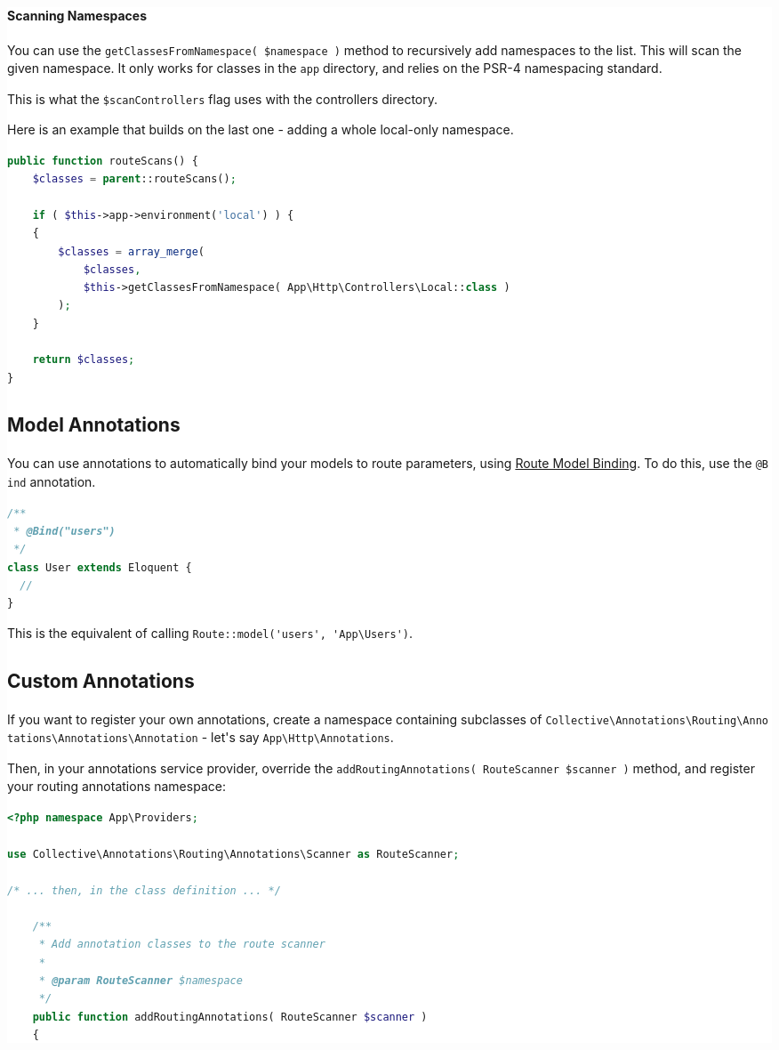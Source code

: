 #### Scanning Namespaces

You can use the `getClassesFromNamespace( $namespace )` method to recursively add namespaces to the list. This will scan the given namespace. It only works for classes in the `app` directory, and relies on the PSR-4 namespacing standard.

This is what the `$scanControllers` flag uses with the controllers directory.

Here is an example that builds on the last one - adding a whole local-only namespace.

```php
public function routeScans() {
    $classes = parent::routeScans();

    if ( $this->app->environment('local') ) {
    {
        $classes = array_merge(
            $classes,
            $this->getClassesFromNamespace( App\Http\Controllers\Local::class )
        );
    }

    return $classes;
}
```

<a name="models"></a>
## Model Annotations

You can use annotations to automatically bind your models to route parameters, using [Route Model Binding](http://laravel.com/docs/5.0/routing#route-model-binding). To do this, use the `@Bind` annotation.

```php
/**
 * @Bind("users")
 */
class User extends Eloquent {
  //
}
```

This is the equivalent of calling `Route::model('users', 'App\Users')`.

<a name="custom-annotations"></a>
## Custom Annotations

If you want to register your own annotations, create a namespace containing subclasses of `Collective\Annotations\Routing\Annotations\Annotations\Annotation` - let's say `App\Http\Annotations`.

Then, in your annotations service provider, override the `addRoutingAnnotations( RouteScanner $scanner )` method, and register your routing annotations namespace:

```php
<?php namespace App\Providers;

use Collective\Annotations\Routing\Annotations\Scanner as RouteScanner;

/* ... then, in the class definition ... */

    /**
     * Add annotation classes to the route scanner
     *
     * @param RouteScanner $namespace
     */
    public function addRoutingAnnotations( RouteScanner $scanner )
    {
```